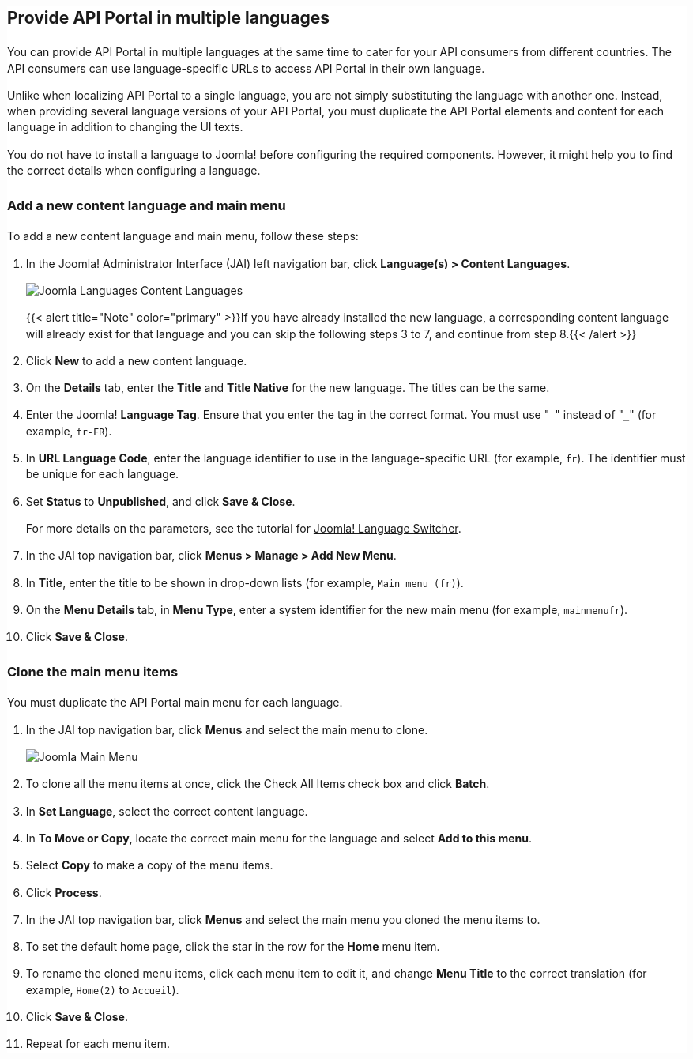 ## Provide API Portal in multiple languages

You can provide API Portal in multiple languages at the same time to cater for your API consumers from different countries. The API consumers can use language-specific URLs to access API Portal in their own language.

Unlike when localizing API Portal to a single language, you are not simply substituting the language with another one. Instead, when providing several language versions of your API Portal, you must duplicate the API Portal elements and content for each language in addition to changing the UI texts.

You do not have to install a language to Joomla! before configuring the required components. However, it might help you to find the correct details when configuring a language.

### Add a new content language and main menu

To add a new content language and main menu, follow these steps:

1. In the Joomla! Administrator Interface (JAI) left navigation bar, click **Language(s) > Content Languages**.

    ![Joomla Languages Content Languages](/Images/APIPortal/joomla_lang_contentlang.png)

    {{< alert title="Note" color="primary" >}}If you have already installed the new language, a corresponding content language will already exist for that language and you can skip the following steps 3 to 7, and continue from step 8.{{< /alert >}}

2. Click **New** to add a new content language.
3. On the **Details** tab, enter the **Title** and **Title Native** for the new language. The titles can be the same.
4. Enter the Joomla! **Language Tag**. Ensure that you enter the tag in the correct format. You must use "`-`" instead of "`_`" (for example, `fr-FR`).
5. In **URL Language Code**, enter the language identifier to use in the language-specific URL (for example, `fr`). The identifier must be unique for each language.
6. Set **Status** to **Unpublished**, and click **Save & Close**.

    For more details on the parameters, see the tutorial for [Joomla! Language Switcher](https://docs.joomla.org/Language_Switcher_Tutorial#The_.22Content.22_tab_in_Language_Manager).

7. In the JAI top navigation bar, click **Menus > Manage > Add New Menu**.
8. In **Title**, enter the title to be shown in drop-down lists (for example, `Main menu (fr)`).
9. On the **Menu Details** tab, in **Menu Type**, enter a system identifier for the new main menu (for example, `mainmenufr`).
10. Click **Save & Close**.

### Clone the main menu items

You must duplicate the API Portal main menu for each language.

1. In the JAI top navigation bar, click **Menus** and select the main menu to clone.

    ![Joomla Main Menu](/Images/APIPortal/joomla_main_menu.png)

1. To clone all the menu items at once, click the Check All Items check box and click **Batch**.
1. In **Set Language**, select the correct content language.
1. In **To Move or Copy**, locate the correct main menu for the language and select **Add to this menu**.
1. Select **Copy** to make a copy of the menu items.
1. Click **Process**.
1. In the JAI top navigation bar, click **Menus** and select the main menu you cloned the menu items to.
1. To set the default home page, click the star in the row for the **Home** menu item.
1. To rename the cloned menu items, click each menu item to edit it, and change **Menu Title** to the correct translation (for example, `Home(2)` to `Accueil`).
1. Click **Save & Close**.
1. Repeat for each menu item.
